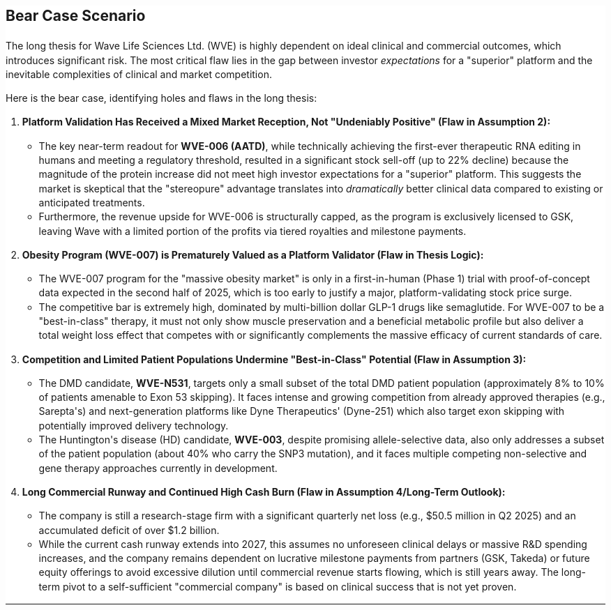 
## Bear Case Scenario

The long thesis for Wave Life Sciences Ltd. (WVE) is highly dependent on ideal clinical and commercial outcomes, which introduces significant risk. The most critical flaw lies in the gap between investor *expectations* for a "superior" platform and the inevitable complexities of clinical and market competition.

Here is the bear case, identifying holes and flaws in the long thesis:

1.  **Platform Validation Has Received a Mixed Market Reception, Not "Undeniably Positive" (Flaw in Assumption 2):**
    *   The key near-term readout for **WVE-006 (AATD)**, while technically achieving the first-ever therapeutic RNA editing in humans and meeting a regulatory threshold, resulted in a significant stock sell-off (up to 22% decline) because the magnitude of the protein increase did not meet high investor expectations for a "superior" platform. This suggests the market is skeptical that the "stereopure" advantage translates into *dramatically* better clinical data compared to existing or anticipated treatments.
    *   Furthermore, the revenue upside for WVE-006 is structurally capped, as the program is exclusively licensed to GSK, leaving Wave with a limited portion of the profits via tiered royalties and milestone payments.

2.  **Obesity Program (WVE-007) is Prematurely Valued as a Platform Validator (Flaw in Thesis Logic):**
    *   The WVE-007 program for the "massive obesity market" is only in a first-in-human (Phase 1) trial with proof-of-concept data expected in the second half of 2025, which is too early to justify a major, platform-validating stock price surge.
    *   The competitive bar is extremely high, dominated by multi-billion dollar GLP-1 drugs like semaglutide. For WVE-007 to be a "best-in-class" therapy, it must not only show muscle preservation and a beneficial metabolic profile but also deliver a total weight loss effect that competes with or significantly complements the massive efficacy of current standards of care.

3.  **Competition and Limited Patient Populations Undermine "Best-in-Class" Potential (Flaw in Assumption 3):**
    *   The DMD candidate, **WVE-N531**, targets only a small subset of the total DMD patient population (approximately 8% to 10% of patients amenable to Exon 53 skipping). It faces intense and growing competition from already approved therapies (e.g., Sarepta's) and next-generation platforms like Dyne Therapeutics' (Dyne-251) which also target exon skipping with potentially improved delivery technology.
    *   The Huntington's disease (HD) candidate, **WVE-003**, despite promising allele-selective data, also only addresses a subset of the patient population (about 40% who carry the SNP3 mutation), and it faces multiple competing non-selective and gene therapy approaches currently in development.

4.  **Long Commercial Runway and Continued High Cash Burn (Flaw in Assumption 4/Long-Term Outlook):**
    *   The company is still a research-stage firm with a significant quarterly net loss (e.g., $50.5 million in Q2 2025) and an accumulated deficit of over $1.2 billion.
    *   While the current cash runway extends into 2027, this assumes no unforeseen clinical delays or massive R&D spending increases, and the company remains dependent on lucrative milestone payments from partners (GSK, Takeda) or future equity offerings to avoid excessive dilution until commercial revenue starts flowing, which is still years away. The long-term pivot to a self-sufficient "commercial company" is based on clinical success that is not yet proven.

---
